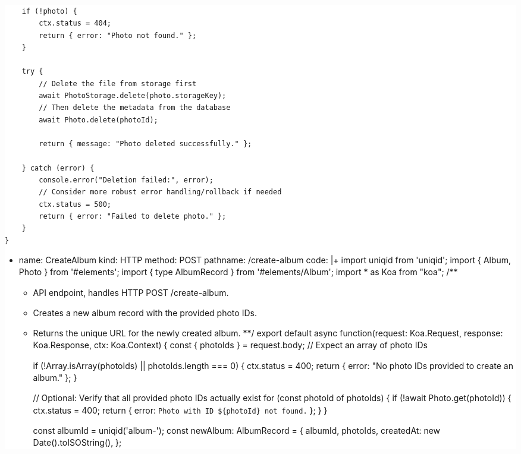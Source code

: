         if (!photo) {
            ctx.status = 404;
            return { error: "Photo not found." };
        }

        try {
            // Delete the file from storage first
            await PhotoStorage.delete(photo.storageKey);
            // Then delete the metadata from the database
            await Photo.delete(photoId);

            return { message: "Photo deleted successfully." };

        } catch (error) {
            console.error("Deletion failed:", error);
            // Consider more robust error handling/rollback if needed
            ctx.status = 500;
            return { error: "Failed to delete photo." };
        }
    }
- name: CreateAlbum
  kind: HTTP
  method: POST
  pathname: /create-album
  code: |+
    import uniqid from 'uniqid';
    import { Album, Photo } from '#elements';
    import { type AlbumRecord } from '#elements/Album';
    import * as Koa from "koa";
    /**
    * API endpoint, handles HTTP POST /create-album.
    * Creates a new album record with the provided photo IDs.
    * Returns the unique URL for the newly created album.
    **/
    export default async function(request: Koa.Request, response: Koa.Response, ctx: Koa.Context) {
        const { photoIds } = request.body; // Expect an array of photo IDs

        if (!Array.isArray(photoIds) || photoIds.length === 0) {
            ctx.status = 400;
            return { error: "No photo IDs provided to create an album." };
        }

        // Optional: Verify that all provided photo IDs actually exist
        for (const photoId of photoIds) {
            if (!await Photo.get(photoId)) {
                 ctx.status = 400;
                 return { error: `Photo with ID ${photoId} not found.` };
            }
        }

        const albumId = uniqid('album-');
        const newAlbum: AlbumRecord = {
            albumId,
            photoIds,
            createdAt: new Date().toISOString(),
        };
